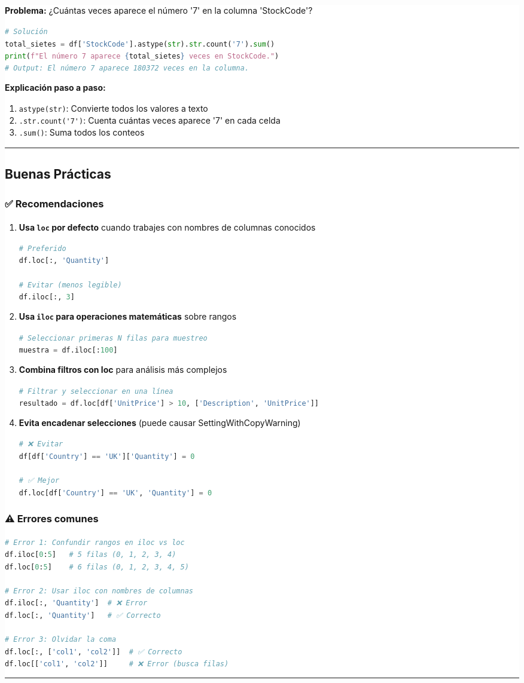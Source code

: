 **Problema:** ¿Cuántas veces aparece el número '7' en la columna 'StockCode'?

```python
# Solución
total_sietes = df['StockCode'].astype(str).str.count('7').sum()
print(f"El número 7 aparece {total_sietes} veces en StockCode.")
# Output: El número 7 aparece 180372 veces en la columna.
```

**Explicación paso a paso:**
1. `astype(str)`: Convierte todos los valores a texto
2. `.str.count('7')`: Cuenta cuántas veces aparece '7' en cada celda
3. `.sum()`: Suma todos los conteos

---

## Buenas Prácticas

### ✅ Recomendaciones

1. **Usa `loc` por defecto** cuando trabajes con nombres de columnas conocidos
   ```python
   # Preferido
   df.loc[:, 'Quantity']
   
   # Evitar (menos legible)
   df.iloc[:, 3]
   ```

2. **Usa `iloc` para operaciones matemáticas** sobre rangos
   ```python
   # Seleccionar primeras N filas para muestreo
   muestra = df.iloc[:100]
   ```

3. **Combina filtros con loc** para análisis más complejos
   ```python
   # Filtrar y seleccionar en una línea
   resultado = df.loc[df['UnitPrice'] > 10, ['Description', 'UnitPrice']]
   ```

4. **Evita encadenar selecciones** (puede causar SettingWithCopyWarning)
   ```python
   # ❌ Evitar
   df[df['Country'] == 'UK']['Quantity'] = 0
   
   # ✅ Mejor
   df.loc[df['Country'] == 'UK', 'Quantity'] = 0
   ```

### ⚠️ Errores comunes

```python
# Error 1: Confundir rangos en iloc vs loc
df.iloc[0:5]   # 5 filas (0, 1, 2, 3, 4)
df.loc[0:5]    # 6 filas (0, 1, 2, 3, 4, 5)

# Error 2: Usar iloc con nombres de columnas
df.iloc[:, 'Quantity']  # ❌ Error
df.loc[:, 'Quantity']   # ✅ Correcto

# Error 3: Olvidar la coma
df.loc[:, ['col1', 'col2']]  # ✅ Correcto
df.loc[['col1', 'col2']]     # ❌ Error (busca filas)
```

---